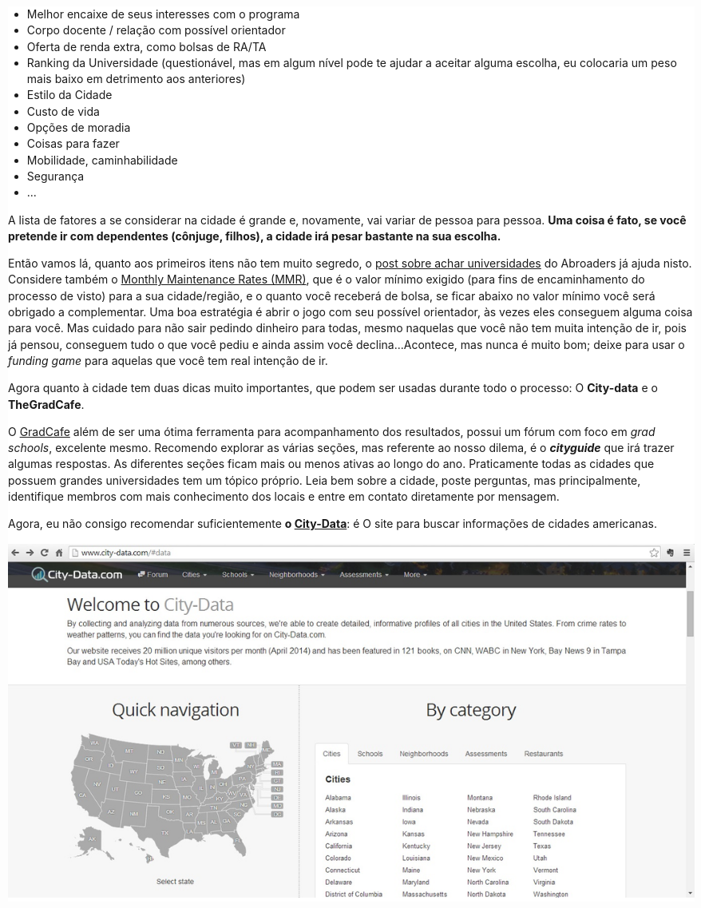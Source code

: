 - Melhor encaixe de seus interesses com o programa
- Corpo docente / relação com possível orientador
- Oferta de renda extra, como bolsas de RA/TA
- Ranking da Universidade (questionável, mas em algum nível pode te ajudar a aceitar alguma escolha, eu colocaria um peso mais baixo em detrimento aos anteriores)
- Estilo da Cidade
- Custo de vida
- Opções de moradia
- Coisas para fazer
- Mobilidade, caminhabilidade
- Segurança
- ...

A lista de fatores a se considerar na cidade é grande e, novamente, vai variar de pessoa para pessoa. **Uma coisa é fato, se você pretende ir com dependentes (cônjuge, filhos), a cidade irá pesar bastante na sua escolha.**

Então vamos lá, quanto aos primeiros itens não tem muito segredo, o [post sobre achar universidades](/posts/universidades-e-orientadores/) do Abroaders já ajuda nisto. Considere também o [Monthly Maintenance Rates (MMR)](http://www.laspau.harvard.edu/sites/default/files/grantee_forms/20130304_maintenance%20rates%20for%202013_fulbright_en_2.pdf), que é o valor mínimo exigido (para fins de encaminhamento do processo de visto) para a sua cidade/região, e o quanto você receberá de bolsa, se ficar abaixo no valor mínimo você será obrigado a complementar. Uma boa estratégia é abrir o jogo com seu possível orientador, às vezes eles conseguem alguma coisa para você. Mas cuidado para não sair pedindo dinheiro para todas, mesmo naquelas que você não tem muita intenção de ir, pois já pensou, conseguem tudo o que você pediu e ainda assim você declina...Acontece, mas nunca é muito bom; deixe para usar o _funding game_ para aquelas que você tem real intenção de ir.

Agora quanto à cidade tem duas dicas muito importantes, que podem ser usadas durante todo o processo: O **City-data** e o **TheGradCafe**.

O [GradCafe](http://www.thegradcafe.com) além de ser uma ótima ferramenta para acompanhamento dos resultados, possui um fórum com foco em _grad schools_, excelente mesmo. Recomendo explorar as várias seções, mas referente ao nosso dilema, é o **_cityguide_** que irá trazer algumas respostas. As diferentes seções ficam mais ou menos ativas ao longo do ano. Praticamente todas as cidades que possuem grandes universidades tem um tópico próprio. Leia bem sobre a cidade, poste perguntas, mas principalmente, identifique membros com mais conhecimento dos locais e entre em contato diretamente por mensagem.

Agora, eu não consigo recomendar suficientemente **o [City-Data](http://www.city-data.com)**:  é O site para buscar informações de cidades americanas.

![citydata](/images/citydata.jpg)

